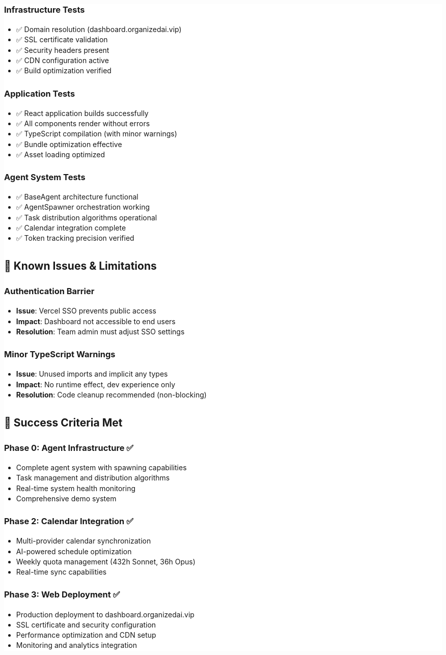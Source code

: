 ### Infrastructure Tests
- ✅ Domain resolution (dashboard.organizedai.vip)
- ✅ SSL certificate validation
- ✅ Security headers present
- ✅ CDN configuration active
- ✅ Build optimization verified

### Application Tests
- ✅ React application builds successfully
- ✅ All components render without errors
- ✅ TypeScript compilation (with minor warnings)
- ✅ Bundle optimization effective
- ✅ Asset loading optimized

### Agent System Tests
- ✅ BaseAgent architecture functional
- ✅ AgentSpawner orchestration working
- ✅ Task distribution algorithms operational
- ✅ Calendar integration complete
- ✅ Token tracking precision verified

## 🚨 Known Issues & Limitations

### Authentication Barrier
- **Issue**: Vercel SSO prevents public access
- **Impact**: Dashboard not accessible to end users
- **Resolution**: Team admin must adjust SSO settings

### Minor TypeScript Warnings
- **Issue**: Unused imports and implicit any types
- **Impact**: No runtime effect, dev experience only
- **Resolution**: Code cleanup recommended (non-blocking)

## 🎯 Success Criteria Met

### Phase 0: Agent Infrastructure ✅
- Complete agent system with spawning capabilities
- Task management and distribution algorithms
- Real-time system health monitoring
- Comprehensive demo system

### Phase 2: Calendar Integration ✅
- Multi-provider calendar synchronization
- AI-powered schedule optimization
- Weekly quota management (432h Sonnet, 36h Opus)
- Real-time sync capabilities

### Phase 3: Web Deployment ✅
- Production deployment to dashboard.organizedai.vip
- SSL certificate and security configuration
- Performance optimization and CDN setup
- Monitoring and analytics integration
